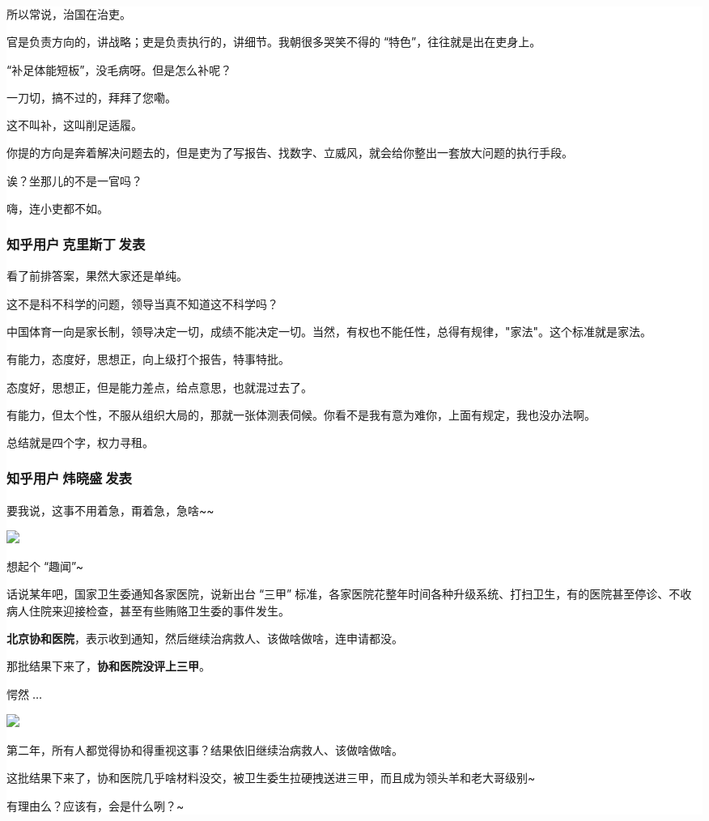 所以常说，治国在治吏。

官是负责方向的，讲战略；吏是负责执行的，讲细节。我朝很多哭笑不得的 “特色”，往往就是出在吏身上。

“补足体能短板”，没毛病呀。但是怎么补呢？

一刀切，搞不过的，拜拜了您嘞。

这不叫补，这叫削足适履。

你提的方向是奔着解决问题去的，但是吏为了写报告、找数字、立威风，就会给你整出一套放大问题的执行手段。

诶？坐那儿的不是一官吗？

嗨，连小吏都不如。
    
    
    
    
### 知乎用户 克里斯丁 发表
    
看了前排答案，果然大家还是单纯。

这不是科不科学的问题，领导当真不知道这不科学吗？

中国体育一向是家长制，领导决定一切，成绩不能决定一切。当然，有权也不能任性，总得有规律，"家法"。这个标准就是家法。

有能力，态度好，思想正，向上级打个报告，特事特批。

态度好，思想正，但是能力差点，给点意思，也就混过去了。

有能力，但太个性，不服从组织大局的，那就一张体测表伺候。你看不是我有意为难你，上面有规定，我也没办法啊。

总结就是四个字，权力寻租。
    
    
    
    
### 知乎用户 炜晓盛 发表
    
要我说，这事不用着急，甭着急，急啥~~



![](https://images.weserv.nl/?url=https%3A//pic2.zhimg.com/v2-14824106be0e279cac5ebc443ef6a718_r.jpg%3Fsource%3D1940ef5c)

想起个 “趣闻”~

话说某年吧，国家卫生委通知各家医院，说新出台 “三甲” 标准，各家医院花整年时间各种升级系统、打扫卫生，有的医院甚至停诊、不收病人住院来迎接检查，甚至有些贿赂卫生委的事件发生。

**北京协和医院**，表示收到通知，然后继续治病救人、该做啥做啥，连申请都没。

那批结果下来了，**协和医院没评上三甲**。

愕然 ...



![](https://images.weserv.nl/?url=https%3A//pic2.zhimg.com/v2-87e13c287998135439a1d8260aedbfe7_r.jpg%3Fsource%3D1940ef5c)

第二年，所有人都觉得协和得重视这事？结果依旧继续治病救人、该做啥做啥。

这批结果下来了，协和医院几乎啥材料没交，被卫生委生拉硬拽送进三甲，而且成为领头羊和老大哥级别~

有理由么？应该有，会是什么咧？~
